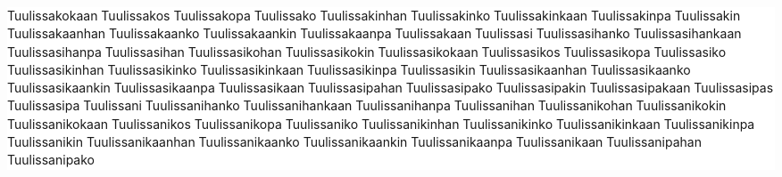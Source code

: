Tuulissakokaan
Tuulissakos
Tuulissakopa
Tuulissako
Tuulissakinhan
Tuulissakinko
Tuulissakinkaan
Tuulissakinpa
Tuulissakin
Tuulissakaanhan
Tuulissakaanko
Tuulissakaankin
Tuulissakaanpa
Tuulissakaan
Tuulissasi
Tuulissasihanko
Tuulissasihankaan
Tuulissasihanpa
Tuulissasihan
Tuulissasikohan
Tuulissasikokin
Tuulissasikokaan
Tuulissasikos
Tuulissasikopa
Tuulissasiko
Tuulissasikinhan
Tuulissasikinko
Tuulissasikinkaan
Tuulissasikinpa
Tuulissasikin
Tuulissasikaanhan
Tuulissasikaanko
Tuulissasikaankin
Tuulissasikaanpa
Tuulissasikaan
Tuulissasipahan
Tuulissasipako
Tuulissasipakin
Tuulissasipakaan
Tuulissasipas
Tuulissasipa
Tuulissani
Tuulissanihanko
Tuulissanihankaan
Tuulissanihanpa
Tuulissanihan
Tuulissanikohan
Tuulissanikokin
Tuulissanikokaan
Tuulissanikos
Tuulissanikopa
Tuulissaniko
Tuulissanikinhan
Tuulissanikinko
Tuulissanikinkaan
Tuulissanikinpa
Tuulissanikin
Tuulissanikaanhan
Tuulissanikaanko
Tuulissanikaankin
Tuulissanikaanpa
Tuulissanikaan
Tuulissanipahan
Tuulissanipako
